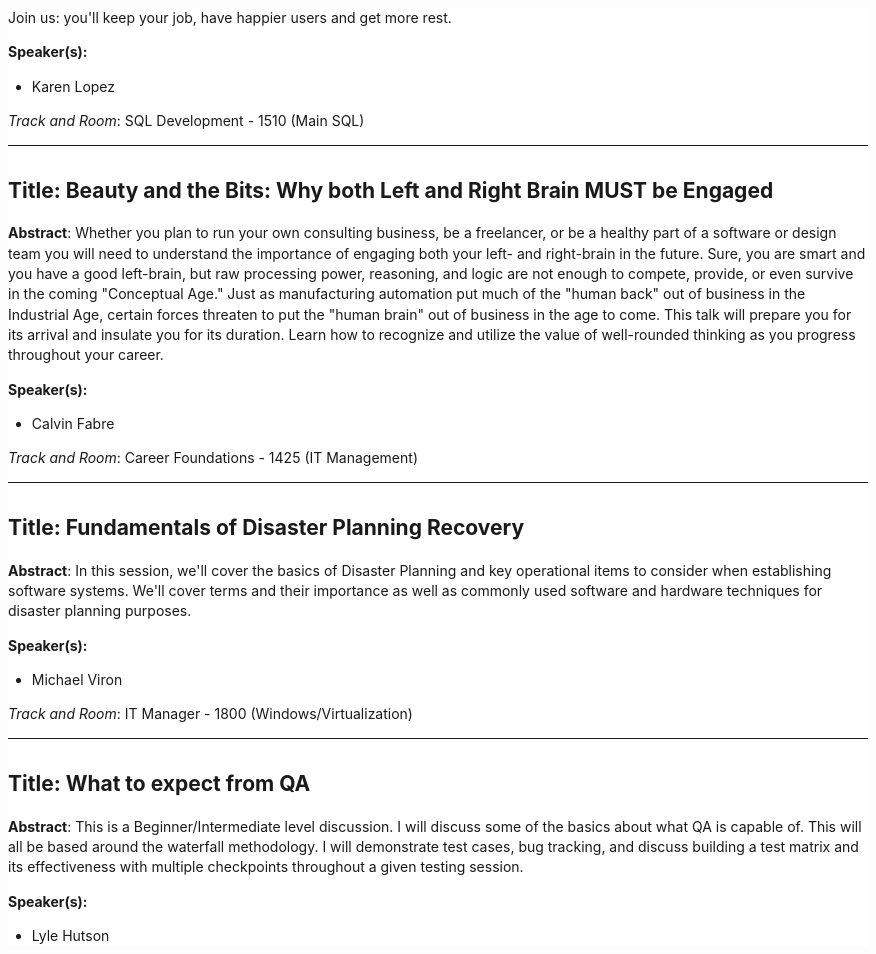 Join us: you'll keep your job, have happier users and get more rest.

 
**Speaker(s):**
- Karen Lopez
 
*Track and Room*: SQL Development - 1510 (Main SQL)
 
----------------------------------------------------------------------------------- 
 
 
## Title: Beauty and the Bits:  Why both Left and Right Brain MUST be Engaged
 
**Abstract**:
Whether you plan to run your own consulting business, be a freelancer, or be a healthy part of a software or design team you will need to understand the importance of engaging both your left- and right-brain in the future. Sure, you are smart and you have a good left-brain, but raw processing power, reasoning, and logic are not enough to compete, provide, or even survive in the coming "Conceptual Age." Just as manufacturing automation put much of the "human back" out of business in the Industrial Age, certain forces threaten to put the "human brain" out of business in the age to come. This talk will prepare you for its arrival and insulate you for its duration. Learn how to recognize and utilize the value of well-rounded thinking as you progress throughout your career.
 
**Speaker(s):**
- Calvin Fabre
 
*Track and Room*: Career Foundations - 1425 (IT Management)
 
----------------------------------------------------------------------------------- 
 
 
## Title: Fundamentals of Disaster Planning  Recovery
 
**Abstract**:
In this session, we'll cover the basics of Disaster Planning and key operational items to consider when establishing software systems.  We'll cover terms and their importance as well as commonly used software and hardware techniques for disaster planning purposes.
 
**Speaker(s):**
- Michael Viron
 
*Track and Room*: IT Manager - 1800 (Windows/Virtualization)
 
----------------------------------------------------------------------------------- 
 
 
## Title: What to expect from QA
 
**Abstract**:
This is a Beginner/Intermediate level discussion.  I will discuss some of the basics about what QA is capable of.  This will all be based around the waterfall methodology.  I will demonstrate test cases, bug tracking, and discuss building a test matrix and its effectiveness with multiple checkpoints throughout a given testing session.
 
**Speaker(s):**
- Lyle Hutson
 